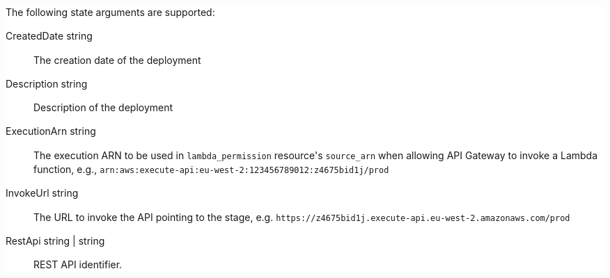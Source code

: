 </pulumi-choosable>
</div>

<div>
<pulumi-choosable type="language" values="typescript,javascript,python,go,csharp,java">
The following state arguments are supported:


<div>
<pulumi-choosable type="language" values="csharp">
<dl class="resources-properties"><dt class="property-optional"
            title="Optional">
        <span id="state_createddate_csharp">
<a data-swiftype-name="resource-property" data-swiftype-type="text" href="#state_createddate_csharp" style="color: inherit; text-decoration: inherit;">Created<wbr>Date</a>
</span>
        <span class="property-indicator"></span>
        <span class="property-type">string</span>
    </dt>
    <dd><p>The creation date of the deployment</p>
</dd><dt class="property-optional"
            title="Optional">
        <span id="state_description_csharp">
<a data-swiftype-name="resource-property" data-swiftype-type="text" href="#state_description_csharp" style="color: inherit; text-decoration: inherit;">Description</a>
</span>
        <span class="property-indicator"></span>
        <span class="property-type">string</span>
    </dt>
    <dd><p>Description of the deployment</p>
</dd><dt class="property-optional"
            title="Optional">
        <span id="state_executionarn_csharp">
<a data-swiftype-name="resource-property" data-swiftype-type="text" href="#state_executionarn_csharp" style="color: inherit; text-decoration: inherit;">Execution<wbr>Arn</a>
</span>
        <span class="property-indicator"></span>
        <span class="property-type">string</span>
    </dt>
    <dd><p>The execution ARN to be used in <code>lambda_permission</code> resource's <code>source_arn</code>
when allowing API Gateway to invoke a Lambda function,
e.g., <code>arn:aws:execute-api:eu-west-2:123456789012:z4675bid1j/prod</code></p>
</dd><dt class="property-optional"
            title="Optional">
        <span id="state_invokeurl_csharp">
<a data-swiftype-name="resource-property" data-swiftype-type="text" href="#state_invokeurl_csharp" style="color: inherit; text-decoration: inherit;">Invoke<wbr>Url</a>
</span>
        <span class="property-indicator"></span>
        <span class="property-type">string</span>
    </dt>
    <dd><p>The URL to invoke the API pointing to the stage,
e.g. <code>https://z4675bid1j.execute-api.eu-west-2.amazonaws.com/prod</code></p>
</dd><dt class="property-optional"
            title="Optional">
        <span id="state_restapi_csharp">
<a data-swiftype-name="resource-property" data-swiftype-type="text" href="#state_restapi_csharp" style="color: inherit; text-decoration: inherit;">Rest<wbr>Api</a>
</span>
        <span class="property-indicator"></span>
        <span class="property-type">string | string</span>
    </dt>
    <dd><p>REST API identifier.</p>
</dd><dt class="property-optional"